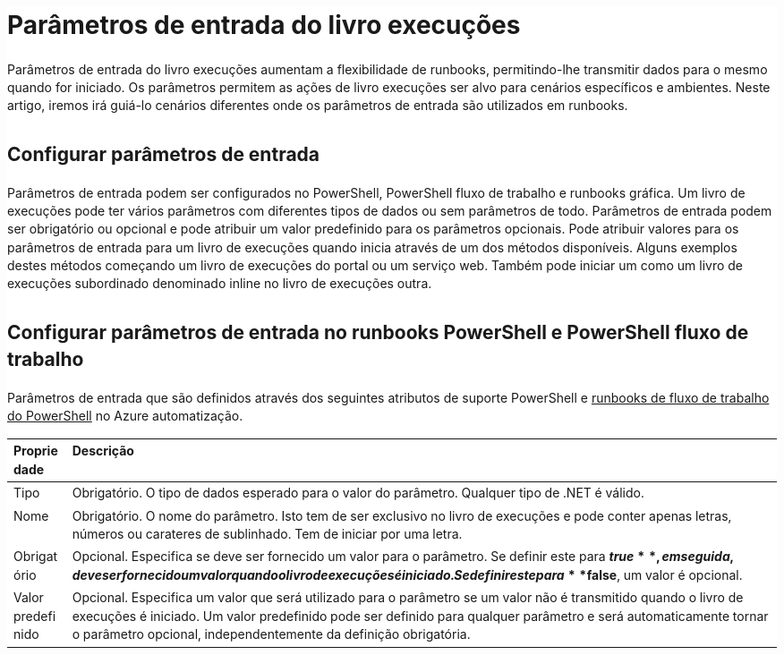 <properties
   pageTitle="Parâmetros de entrada do livro execuções | Microsoft Azure"
   description="Parâmetros de entrada do livro execuções aumentam a flexibilidade de runbooks, permitindo-lhe transmitir dados para um livro de execuções quando for iniciado. Este artigo descreve os diferentes cenários onde os parâmetros de entrada são utilizados em runbooks."
   services="automation"
   documentationCenter=""
   authors="MGoedtel"
   manager="jwhit"
   editor="tysonn" />
<tags
   ms.service="automation"
   ms.devlang="na"
   ms.topic="article"
   ms.tgt_pltfrm="na"
   ms.workload="infrastructure-services"
   ms.date="10/11/2016"
   ms.author="sngun"/>

# <a name="runbook-input-parameters"></a>Parâmetros de entrada do livro execuções

Parâmetros de entrada do livro execuções aumentam a flexibilidade de runbooks, permitindo-lhe transmitir dados para o mesmo quando for iniciado. Os parâmetros permitem as ações de livro execuções ser alvo para cenários específicos e ambientes. Neste artigo, iremos irá guiá-lo cenários diferentes onde os parâmetros de entrada são utilizados em runbooks.

## <a name="configure-input-parameters"></a>Configurar parâmetros de entrada

Parâmetros de entrada podem ser configurados no PowerShell, PowerShell fluxo de trabalho e runbooks gráfica. Um livro de execuções pode ter vários parâmetros com diferentes tipos de dados ou sem parâmetros de todo. Parâmetros de entrada podem ser obrigatório ou opcional e pode atribuir um valor predefinido para os parâmetros opcionais. Pode atribuir valores para os parâmetros de entrada para um livro de execuções quando inicia através de um dos métodos disponíveis. Alguns exemplos destes métodos começando um livro de execuções do portal ou um serviço web. Também pode iniciar um como um livro de execuções subordinado denominado inline no livro de execuções outra.

## <a name="configure-input-parameters-in-powershell-and-powershell-workflow-runbooks"></a>Configurar parâmetros de entrada no runbooks PowerShell e PowerShell fluxo de trabalho

Parâmetros de entrada que são definidos através dos seguintes atributos de suporte PowerShell e [runbooks de fluxo de trabalho do PowerShell](automation-first-runbook-textual.md) no Azure automatização.  

| **Propriedade** | **Descrição** |
|:--- |:---|
| Tipo | Obrigatório. O tipo de dados esperado para o valor do parâmetro. Qualquer tipo de .NET é válido. |
| Nome | Obrigatório. O nome do parâmetro. Isto tem de ser exclusivo no livro de execuções e pode conter apenas letras, números ou carateres de sublinhado. Tem de iniciar por uma letra. |
| Obrigatório | Opcional. Especifica se deve ser fornecido um valor para o parâmetro. Se definir este para **$true**, em seguida, deve ser fornecido um valor quando o livro de execuções é iniciado. Se definir este para **$false**, um valor é opcional. |
| Valor predefinido | Opcional.  Especifica um valor que será utilizado para o parâmetro se um valor não é transmitido quando o livro de execuções é iniciado. Um valor predefinido pode ser definido para qualquer parâmetro e será automaticamente tornar o parâmetro opcional, independentemente da definição obrigatória. |
